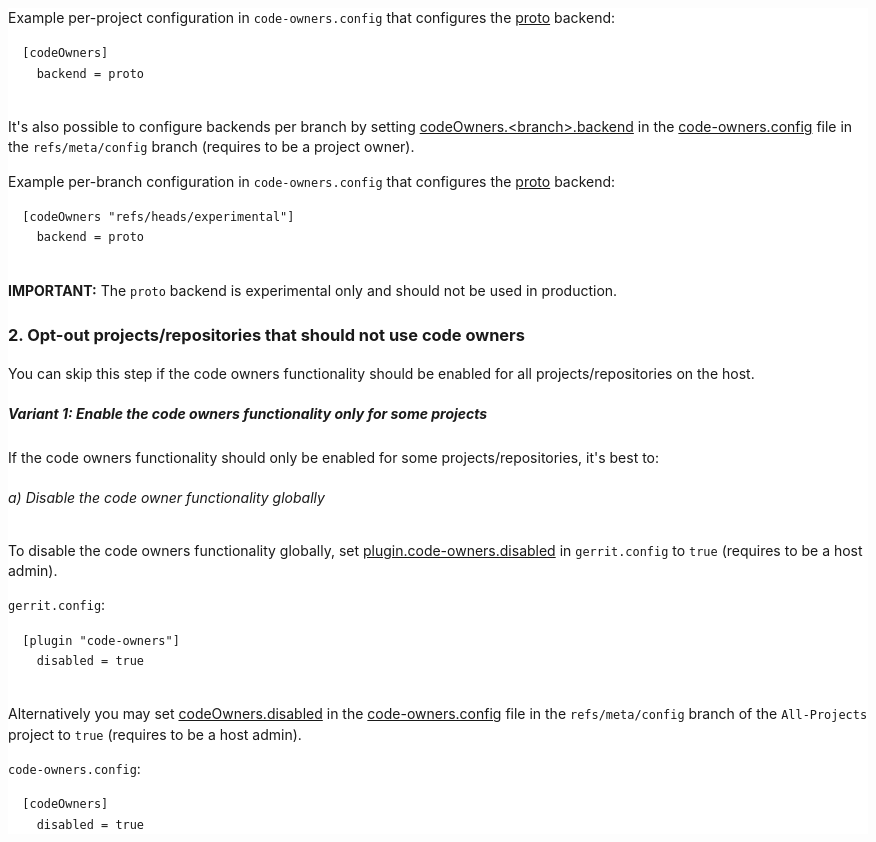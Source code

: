 Example per-project configuration in `code-owners.config` that configures the
[proto](backend-proto.md) backend:

```
  [codeOwners]
    backend = proto
```
\
It's also possible to configure backends per branch by setting
[codeOwners.\<branch\>.backend](config.md#codeOwnersBranchBackend) in the
[code-owners.config](config-faqs.md#updateCodeOwnersConfig) file in the
`refs/meta/config` branch (requires to be a project owner).

Example per-branch configuration in `code-owners.config` that configures the
[proto](backend-proto.md) backend:

```
  [codeOwners "refs/heads/experimental"]
    backend = proto
```
\
**IMPORTANT:** The `proto` backend is experimental only and should not be used
in production.

### <a id="optOutProjects">2. Opt-out projects/repositories that should not use code owners

You can skip this step if the code owners functionality should be enabled for
all projects/repositories on the host.

##### Variant 1: Enable the code owners functionality only for some projects

If the code owners functionality should only be enabled for some
projects/repositories, it's best to:

###### a) Disable the code owner functionality globally

To disable the code owners functionality globally, set
[plugin.code-owners.disabled](config.md#pluginCodeOwnersDisabled) in
`gerrit.config` to `true` (requires to be a host admin).

`gerrit.config`:
```
  [plugin "code-owners"]
    disabled = true
```
\
Alternatively you may set [codeOwners.disabled](config.md#codeOwnersDisabled)
in the [code-owners.config](config-faqs.md#updateCodeOwnersConfig) file in the
`refs/meta/config` branch of the `All-Projects` project to `true` (requires to
be a host admin).

`code-owners.config`:
```
  [codeOwners]
    disabled = true
```
